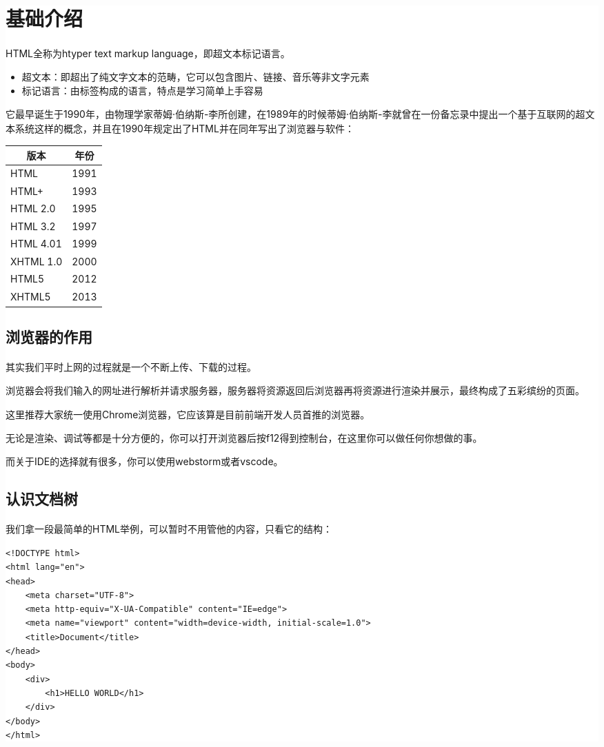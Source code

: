 # 基础介绍

HTML全称为htyper text markup language，即超文本标记语言。

- 超文本：即超出了纯文字文本的范畴，它可以包含图片、链接、音乐等非文字元素
- 标记语言：由标签构成的语言，特点是学习简单上手容易

它最早诞生于1990年，由物理学家蒂姆·伯纳斯-李所创建，在1989年的时候蒂姆·伯纳斯-李就曾在一份备忘录中提出一个基于互联网的超文本系统这样的概念，并且在1990年规定出了HTML并在同年写出了浏览器与软件：

| 版本      | 年份 |
| --------- | ---- |
| HTML      | 1991 |
| HTML+     | 1993 |
| HTML 2.0  | 1995 |
| HTML 3.2  | 1997 |
| HTML 4.01 | 1999 |
| XHTML 1.0 | 2000 |
| HTML5     | 2012 |
| XHTML5    | 2013 |



## 浏览器的作用

其实我们平时上网的过程就是一个不断上传、下载的过程。

浏览器会将我们输入的网址进行解析并请求服务器，服务器将资源返回后浏览器再将资源进行渲染并展示，最终构成了五彩缤纷的页面。

这里推荐大家统一使用Chrome浏览器，它应该算是目前前端开发人员首推的浏览器。

无论是渲染、调试等都是十分方便的，你可以打开浏览器后按f12得到控制台，在这里你可以做任何你想做的事。

而关于IDE的选择就有很多，你可以使用webstorm或者vscode。



## 认识文档树

我们拿一段最简单的HTML举例，可以暂时不用管他的内容，只看它的结构：

```
<!DOCTYPE html>
<html lang="en">
<head>
    <meta charset="UTF-8">
    <meta http-equiv="X-UA-Compatible" content="IE=edge">
    <meta name="viewport" content="width=device-width, initial-scale=1.0">
    <title>Document</title>
</head>
<body>
    <div>
        <h1>HELLO WORLD</h1>
    </div>
</body>
</html>
```
